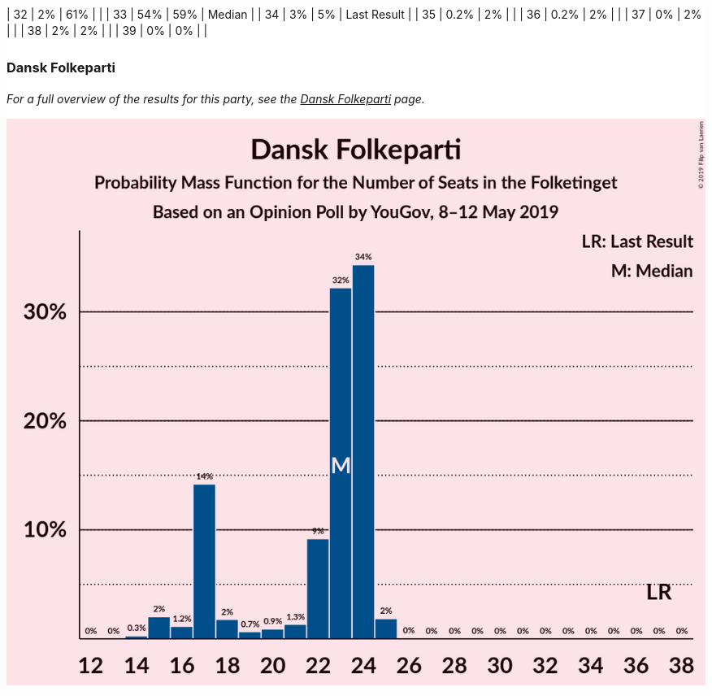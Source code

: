 | 32 | 2% | 61% |  |
| 33 | 54% | 59% | Median |
| 34 | 3% | 5% | Last Result |
| 35 | 0.2% | 2% |  |
| 36 | 0.2% | 2% |  |
| 37 | 0% | 2% |  |
| 38 | 2% | 2% |  |
| 39 | 0% | 0% |  |

### Dansk Folkeparti

*For a full overview of the results for this party, see the [Dansk Folkeparti](party-danskfolkeparti.html) page.*

![Graph with seats probability mass function not yet produced](2019-05-12-YouGov-seats-pmf-danskfolkeparti.png "Seats Probability Mass Function")
